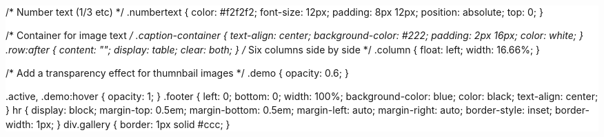 /* Number text (1/3 etc) */
.numbertext {
  color: #f2f2f2;
  font-size: 12px;
  padding: 8px 12px;
  position: absolute;
  top: 0;
}

/* Container for image text */
.caption-container {
  text-align: center;
  background-color: #222;
  padding: 2px 16px;
  color: white;
}
.row:after {
  content: "";
  display: table;
  clear: both;
}
/* Six columns side by side */
.column {
  float: left;
  width: 16.66%;
}

/* Add a transparency effect for thumnbail images */
.demo {
  opacity: 0.6;
}

.active,
.demo:hover {
  opacity: 1;
}
.footer {
   left: 0;
   bottom: 0;
   width: 100%;
   background-color: blue;
   color: black;
   text-align: center;
}
hr { 
    display: block;
    margin-top: 0.5em;
    margin-bottom: 0.5em;
    margin-left: auto;
    margin-right: auto;
    border-style: inset;
    border-width: 1px;
} 
div.gallery {
    border: 1px solid #ccc;
}
